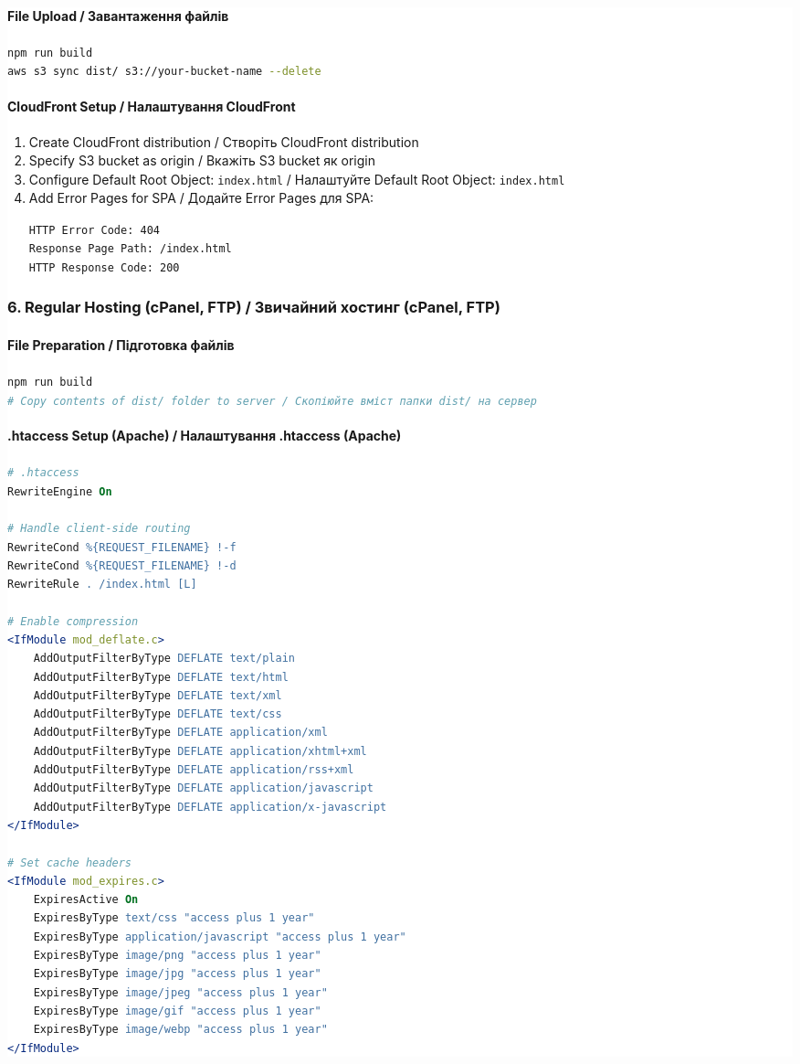 #### File Upload / Завантаження файлів
```bash
npm run build
aws s3 sync dist/ s3://your-bucket-name --delete
```

#### CloudFront Setup / Налаштування CloudFront
1. Create CloudFront distribution / Створіть CloudFront distribution
2. Specify S3 bucket as origin / Вкажіть S3 bucket як origin
3. Configure Default Root Object: `index.html` / Налаштуйте Default Root Object: `index.html`
4. Add Error Pages for SPA / Додайте Error Pages для SPA:
   ```
   HTTP Error Code: 404
   Response Page Path: /index.html
   HTTP Response Code: 200
   ```

### 6. **Regular Hosting (cPanel, FTP) / Звичайний хостинг (cPanel, FTP)**

#### File Preparation / Підготовка файлів
```bash
npm run build
# Copy contents of dist/ folder to server / Скопіюйте вміст папки dist/ на сервер
```

#### .htaccess Setup (Apache) / Налаштування .htaccess (Apache)
```apache
# .htaccess
RewriteEngine On

# Handle client-side routing
RewriteCond %{REQUEST_FILENAME} !-f
RewriteCond %{REQUEST_FILENAME} !-d
RewriteRule . /index.html [L]

# Enable compression
<IfModule mod_deflate.c>
    AddOutputFilterByType DEFLATE text/plain
    AddOutputFilterByType DEFLATE text/html
    AddOutputFilterByType DEFLATE text/xml
    AddOutputFilterByType DEFLATE text/css
    AddOutputFilterByType DEFLATE application/xml
    AddOutputFilterByType DEFLATE application/xhtml+xml
    AddOutputFilterByType DEFLATE application/rss+xml
    AddOutputFilterByType DEFLATE application/javascript
    AddOutputFilterByType DEFLATE application/x-javascript
</IfModule>

# Set cache headers
<IfModule mod_expires.c>
    ExpiresActive On
    ExpiresByType text/css "access plus 1 year"
    ExpiresByType application/javascript "access plus 1 year"
    ExpiresByType image/png "access plus 1 year"
    ExpiresByType image/jpg "access plus 1 year"
    ExpiresByType image/jpeg "access plus 1 year"
    ExpiresByType image/gif "access plus 1 year"
    ExpiresByType image/webp "access plus 1 year"
</IfModule>
```
